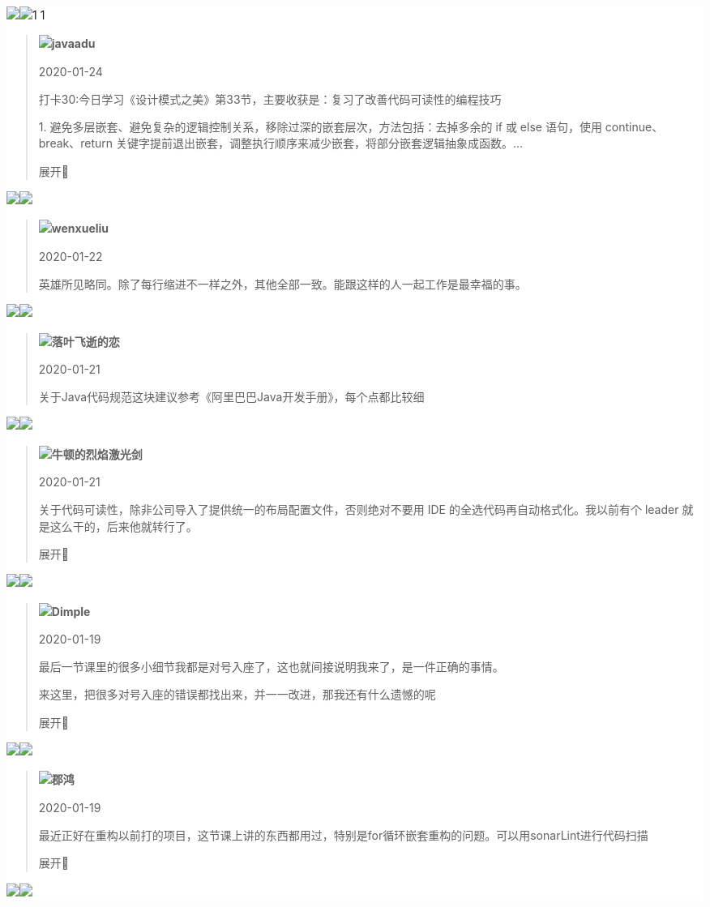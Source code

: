 ![](media/image46.png)![](media/image47.png)1 1

> ![](media/image48.png)**javaadu**
>
> 2020-01-24
>
> 打卡30:今日学习《设计模式之美》第33节，主要收获是：复习了改善代码可读性的编程技巧
>
> 1\. 避免多层嵌套、避免复杂的逻辑控制关系，移除过深的嵌套层次，方法包括：去掉多余的 if 或 else 语句，使用 continue、break、return 关键字提前退出嵌套，调整执行顺序来减少嵌套，将部分嵌套逻辑抽象成函数。…
>
> 展开

![](media/image49.png)![](media/image50.png)

> ![](media/image51.png)**wenxueliu**
>
> 2020-01-22
>
> 英雄所见略同。除了每行缩进不一样之外，其他全部一致。能跟这样的人一起工作是最幸福的事。

![](media/image52.png)![](media/image53.png)

> ![](media/image54.png)**落叶飞逝的恋**
>
> 2020-01-21
>
> 关于Java代码规范这块建议参考《阿里巴巴Java开发手册》，每个点都比较细

![](media/image52.png)![](media/image53.png)

> ![](media/image55.png)**牛顿的烈焰激光剑**
>
> 2020-01-21
>
> 关于代码可读性，除非公司导入了提供统一的布局配置文件，否则绝对不要用 IDE 的全选代码再自动格式化。我以前有个 leader 就是这么干的，后来他就转行了。
>
> 展开

![](media/image56.png)![](media/image57.png)

> ![](media/image58.png)**Dimple**
>
> 2020-01-19
>
> 最后一节课里的很多小细节我都是对号入座了，这也就间接说明我来了，是一件正确的事情。
>
> 来这里，把很多对号入座的错误都找出来，并一一改进，那我还有什么遗憾的呢
>
> 展开

![](media/image59.png)![](media/image60.png)

> ![](media/image61.png)**郡鸿**
>
> 2020-01-19
>
> 最近正好在重构以前打的项目，这节课上讲的东西都用过，特别是for循环嵌套重构的问题。可以用sonarLint进行代码扫描
>
> 展开

![](media/image59.png)![](media/image62.png)
